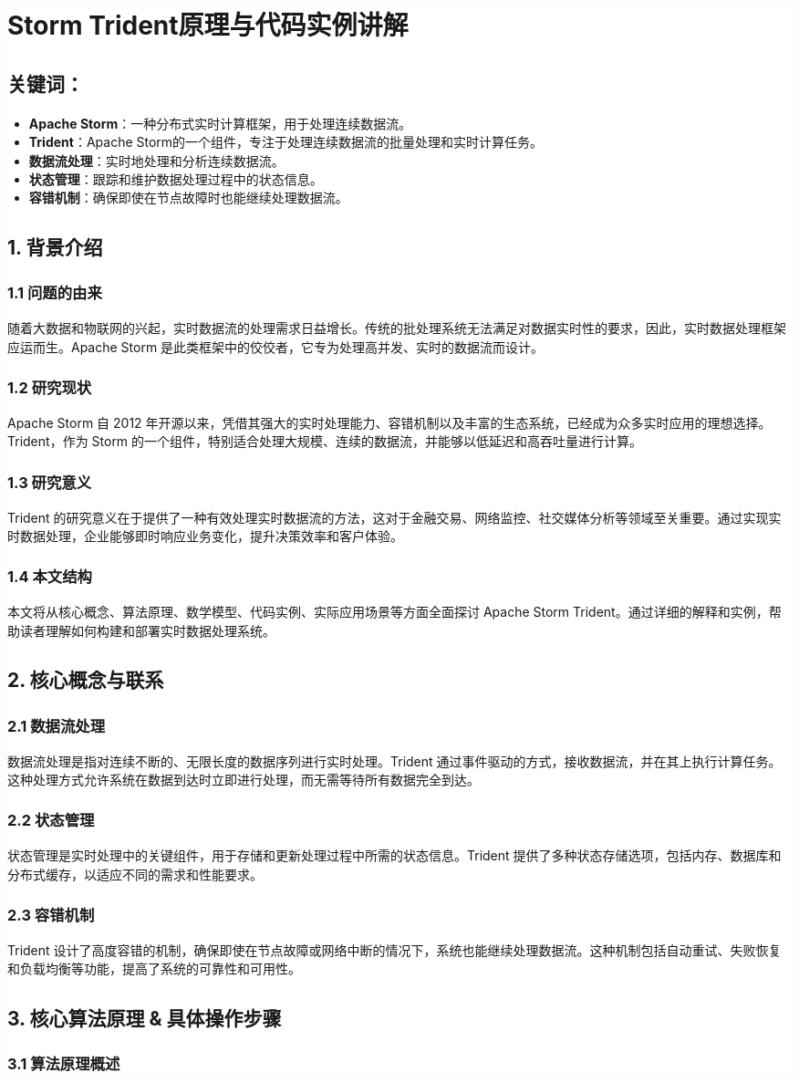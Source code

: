 # Storm Trident原理与代码实例讲解

## 关键词：

- **Apache Storm**：一种分布式实时计算框架，用于处理连续数据流。
- **Trident**：Apache Storm的一个组件，专注于处理连续数据流的批量处理和实时计算任务。
- **数据流处理**：实时地处理和分析连续数据流。
- **状态管理**：跟踪和维护数据处理过程中的状态信息。
- **容错机制**：确保即使在节点故障时也能继续处理数据流。

## 1. 背景介绍

### 1.1 问题的由来

随着大数据和物联网的兴起，实时数据流的处理需求日益增长。传统的批处理系统无法满足对数据实时性的要求，因此，实时数据处理框架应运而生。Apache Storm 是此类框架中的佼佼者，它专为处理高并发、实时的数据流而设计。

### 1.2 研究现状

Apache Storm 自 2012 年开源以来，凭借其强大的实时处理能力、容错机制以及丰富的生态系统，已经成为众多实时应用的理想选择。Trident，作为 Storm 的一个组件，特别适合处理大规模、连续的数据流，并能够以低延迟和高吞吐量进行计算。

### 1.3 研究意义

Trident 的研究意义在于提供了一种有效处理实时数据流的方法，这对于金融交易、网络监控、社交媒体分析等领域至关重要。通过实现实时数据处理，企业能够即时响应业务变化，提升决策效率和客户体验。

### 1.4 本文结构

本文将从核心概念、算法原理、数学模型、代码实例、实际应用场景等方面全面探讨 Apache Storm Trident。通过详细的解释和实例，帮助读者理解如何构建和部署实时数据处理系统。

## 2. 核心概念与联系

### 2.1 数据流处理

数据流处理是指对连续不断的、无限长度的数据序列进行实时处理。Trident 通过事件驱动的方式，接收数据流，并在其上执行计算任务。这种处理方式允许系统在数据到达时立即进行处理，而无需等待所有数据完全到达。

### 2.2 状态管理

状态管理是实时处理中的关键组件，用于存储和更新处理过程中所需的状态信息。Trident 提供了多种状态存储选项，包括内存、数据库和分布式缓存，以适应不同的需求和性能要求。

### 2.3 容错机制

Trident 设计了高度容错的机制，确保即使在节点故障或网络中断的情况下，系统也能继续处理数据流。这种机制包括自动重试、失败恢复和负载均衡等功能，提高了系统的可靠性和可用性。

## 3. 核心算法原理 & 具体操作步骤

### 3.1 算法原理概述
